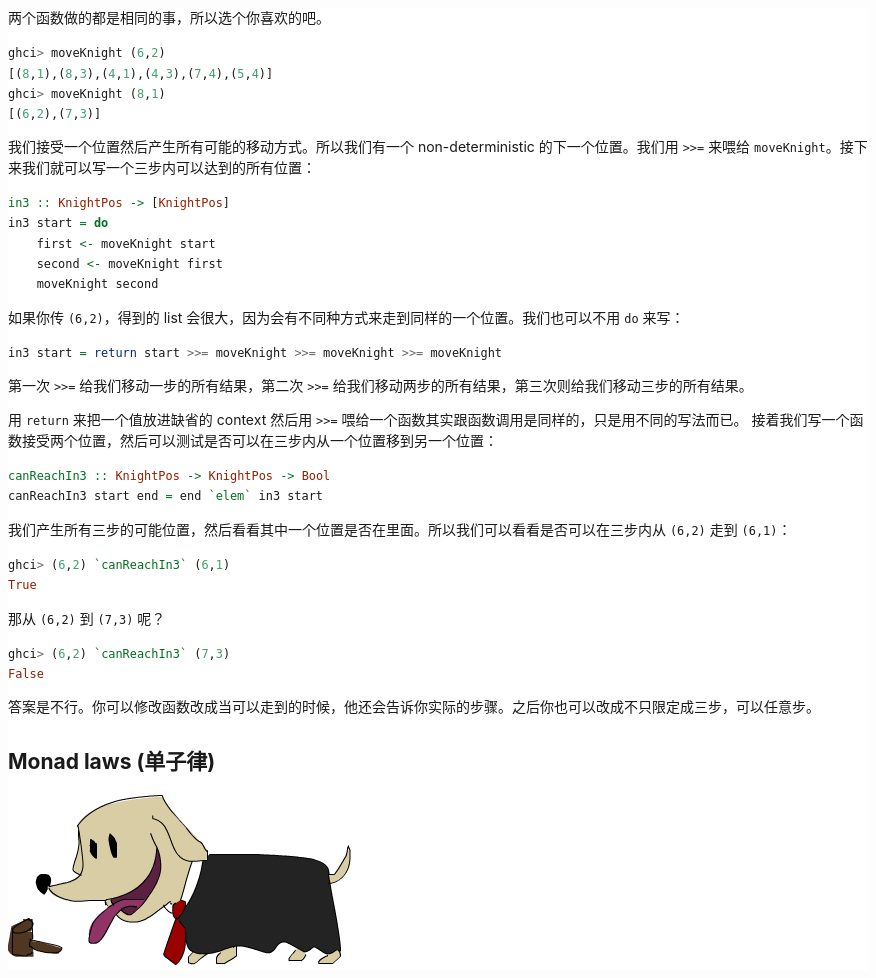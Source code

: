 两个函数做的都是相同的事，所以选个你喜欢的吧。

```haskell
ghci> moveKnight (6,2)  
[(8,1),(8,3),(4,1),(4,3),(7,4),(5,4)]  
ghci> moveKnight (8,1)  
[(6,2),(7,3)]
```

我们接受一个位置然后产生所有可能的移动方式。所以我们有一个 non-deterministic 的下一个位置。我们用 `>>=` 来喂给 `moveKnight`。接下来我们就可以写一个三步内可以达到的所有位置：

```haskell
in3 :: KnightPos -> [KnightPos]  
in3 start = do   
    first <- moveKnight start  
    second <- moveKnight first  
    moveKnight second
```

如果你传 `(6,2)`，得到的 list 会很大，因为会有不同种方式来走到同样的一个位置。我们也可以不用 `do` 来写：

```haskell
in3 start = return start >>= moveKnight >>= moveKnight >>= moveKnight
```

第一次 `>>=` 给我们移动一步的所有结果，第二次 `>>=` 给我们移动两步的所有结果，第三次则给我们移动三步的所有结果。

用 `return` 来把一个值放进缺省的 context 然后用 `>>=` 喂给一个函数其实跟函数调用是同样的，只是用不同的写法而已。 接着我们写一个函数接受两个位置，然后可以测试是否可以在三步内从一个位置移到另一个位置：

```haskell
canReachIn3 :: KnightPos -> KnightPos -> Bool  
canReachIn3 start end = end `elem` in3 start
```

我们产生所有三步的可能位置，然后看看其中一个位置是否在里面。所以我们可以看看是否可以在三步内从 `(6,2)` 走到 `(6,1)`：

```haskell
ghci> (6,2) `canReachIn3` (6,1)  
True
```

那从 `(6,2)` 到 `(7,3)` 呢？

```haskell
ghci> (6,2) `canReachIn3` (7,3)  
False
```

答案是不行。你可以修改函数改成当可以走到的时候，他还会告诉你实际的步骤。之后你也可以改成不只限定成三步，可以任意步。

## Monad laws \(单子律\)

![](img/judgedog.png)
